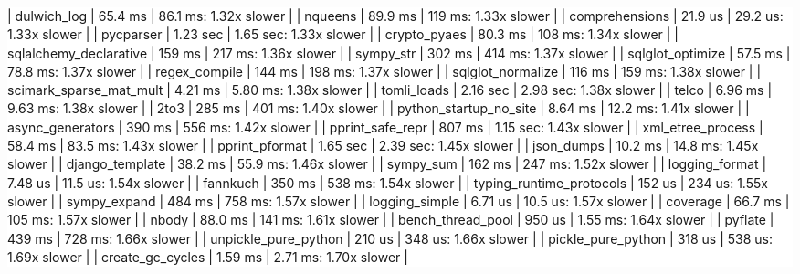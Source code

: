 | dulwich_log                | 65.4 ms                                                      | 86.1 ms: 1.32x slower                                                        |
| nqueens                    | 89.9 ms                                                      | 119 ms: 1.33x slower                                                         |
| comprehensions             | 21.9 us                                                      | 29.2 us: 1.33x slower                                                        |
| pycparser                  | 1.23 sec                                                     | 1.65 sec: 1.33x slower                                                       |
| crypto_pyaes               | 80.3 ms                                                      | 108 ms: 1.34x slower                                                         |
| sqlalchemy_declarative     | 159 ms                                                       | 217 ms: 1.36x slower                                                         |
| sympy_str                  | 302 ms                                                       | 414 ms: 1.37x slower                                                         |
| sqlglot_optimize           | 57.5 ms                                                      | 78.8 ms: 1.37x slower                                                        |
| regex_compile              | 144 ms                                                       | 198 ms: 1.37x slower                                                         |
| sqlglot_normalize          | 116 ms                                                       | 159 ms: 1.38x slower                                                         |
| scimark_sparse_mat_mult    | 4.21 ms                                                      | 5.80 ms: 1.38x slower                                                        |
| tomli_loads                | 2.16 sec                                                     | 2.98 sec: 1.38x slower                                                       |
| telco                      | 6.96 ms                                                      | 9.63 ms: 1.38x slower                                                        |
| 2to3                       | 285 ms                                                       | 401 ms: 1.40x slower                                                         |
| python_startup_no_site     | 8.64 ms                                                      | 12.2 ms: 1.41x slower                                                        |
| async_generators           | 390 ms                                                       | 556 ms: 1.42x slower                                                         |
| pprint_safe_repr           | 807 ms                                                       | 1.15 sec: 1.43x slower                                                       |
| xml_etree_process          | 58.4 ms                                                      | 83.5 ms: 1.43x slower                                                        |
| pprint_pformat             | 1.65 sec                                                     | 2.39 sec: 1.45x slower                                                       |
| json_dumps                 | 10.2 ms                                                      | 14.8 ms: 1.45x slower                                                        |
| django_template            | 38.2 ms                                                      | 55.9 ms: 1.46x slower                                                        |
| sympy_sum                  | 162 ms                                                       | 247 ms: 1.52x slower                                                         |
| logging_format             | 7.48 us                                                      | 11.5 us: 1.54x slower                                                        |
| fannkuch                   | 350 ms                                                       | 538 ms: 1.54x slower                                                         |
| typing_runtime_protocols   | 152 us                                                       | 234 us: 1.55x slower                                                         |
| sympy_expand               | 484 ms                                                       | 758 ms: 1.57x slower                                                         |
| logging_simple             | 6.71 us                                                      | 10.5 us: 1.57x slower                                                        |
| coverage                   | 66.7 ms                                                      | 105 ms: 1.57x slower                                                         |
| nbody                      | 88.0 ms                                                      | 141 ms: 1.61x slower                                                         |
| bench_thread_pool          | 950 us                                                       | 1.55 ms: 1.64x slower                                                        |
| pyflate                    | 439 ms                                                       | 728 ms: 1.66x slower                                                         |
| unpickle_pure_python       | 210 us                                                       | 348 us: 1.66x slower                                                         |
| pickle_pure_python         | 318 us                                                       | 538 us: 1.69x slower                                                         |
| create_gc_cycles           | 1.59 ms                                                      | 2.71 ms: 1.70x slower                                                        |